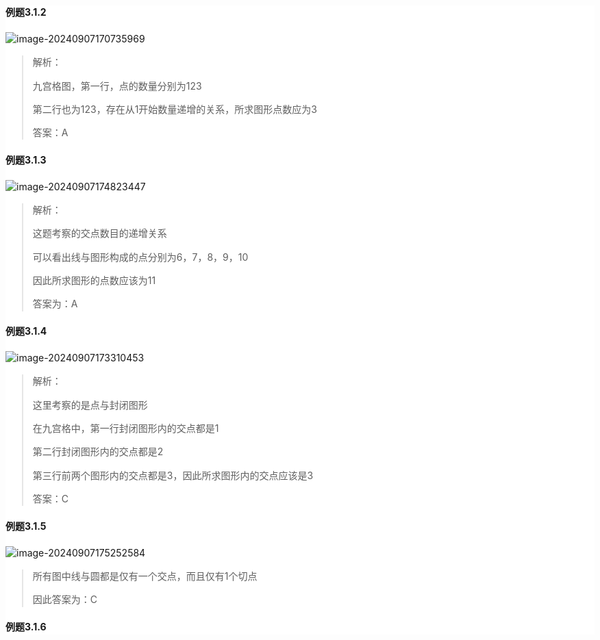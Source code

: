 #### 例题3.1.2



![image-20240907170735969](https://mlbzdx.oss-cn-chengdu.aliyuncs.com/img/e84c90021672427aaf3d541d784f652b.png)

> 解析：
>
> 九宫格图，第一行，点的数量分别为123
>
> 第二行也为123，存在从1开始数量递增的关系，所求图形点数应为3
>
> 答案：A

#### 例题3.1.3

![image-20240907174823447](https://mlbzdx.oss-cn-chengdu.aliyuncs.com/img/59e09fa331f14f8195751f75547ec36b.png)

> 解析：
>
> 这题考察的交点数目的递增关系
>
> 可以看出线与图形构成的点分别为6，7，8，9，10
>
> 因此所求图形的点数应该为11
>
> 答案为：A

#### 例题3.1.4

![image-20240907173310453](https://mlbzdx.oss-cn-chengdu.aliyuncs.com/img/b7d85bd9baae42fc930f8cb380322cfe.png)

> 解析：
>
> 这里考察的是点与封闭图形
>
> 在九宫格中，第一行封闭图形内的交点都是1
>
> 第二行封闭图形内的交点都是2
>
> 第三行前两个图形内的交点都是3，因此所求图形内的交点应该是3
>
> 答案：C

#### 例题3.1.5

![image-20240907175252584](https://mlbzdx.oss-cn-chengdu.aliyuncs.com/img/1534dd2423c84d6bbf4d80a015565042.png)

> 所有图中线与圆都是仅有一个交点，而且仅有1个切点
>
> 因此答案为：C

#### 例题3.1.6
